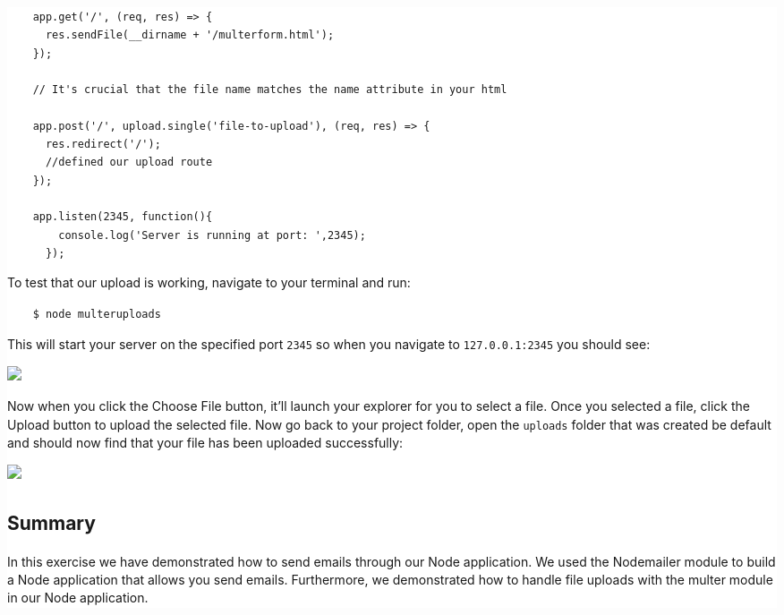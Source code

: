         app.get('/', (req, res) => {
          res.sendFile(__dirname + '/multerform.html');
        });
    
        // It's crucial that the file name matches the name attribute in your html
    
        app.post('/', upload.single('file-to-upload'), (req, res) => {
          res.redirect('/');
          //defined our upload route
        });
    
        app.listen(2345, function(){
            console.log('Server is running at port: ',2345);
          });

To test that our upload is working, navigate to your terminal and run:


        $ node multeruploads

This will start your server on the specified port `2345` so when you navigate to `127.0.0.1:2345` you should see:


![](https://d2mxuefqeaa7sj.cloudfront.net/s_D21B4C606A947DEE8F7C4E5F71549FD80985291191086BC372ABBAADC75AD729_1525972441155_uploadFile.jpg)


Now when you click the Choose File button, it’ll launch your explorer for you to select a file. Once you selected a file, click the Upload button to upload the selected file.
Now go back to your project folder, open the `uploads` folder that was created be default and should now find that your file has been uploaded successfully:


![](https://d2mxuefqeaa7sj.cloudfront.net/s_D21B4C606A947DEE8F7C4E5F71549FD80985291191086BC372ABBAADC75AD729_1525973482532_uploaded.jpg)

## Summary

In this exercise we have demonstrated how to send emails through our Node application. We used the Nodemailer module to build a Node application that allows you send emails. Furthermore, we demonstrated how to handle file uploads with the multer module in our Node application.

